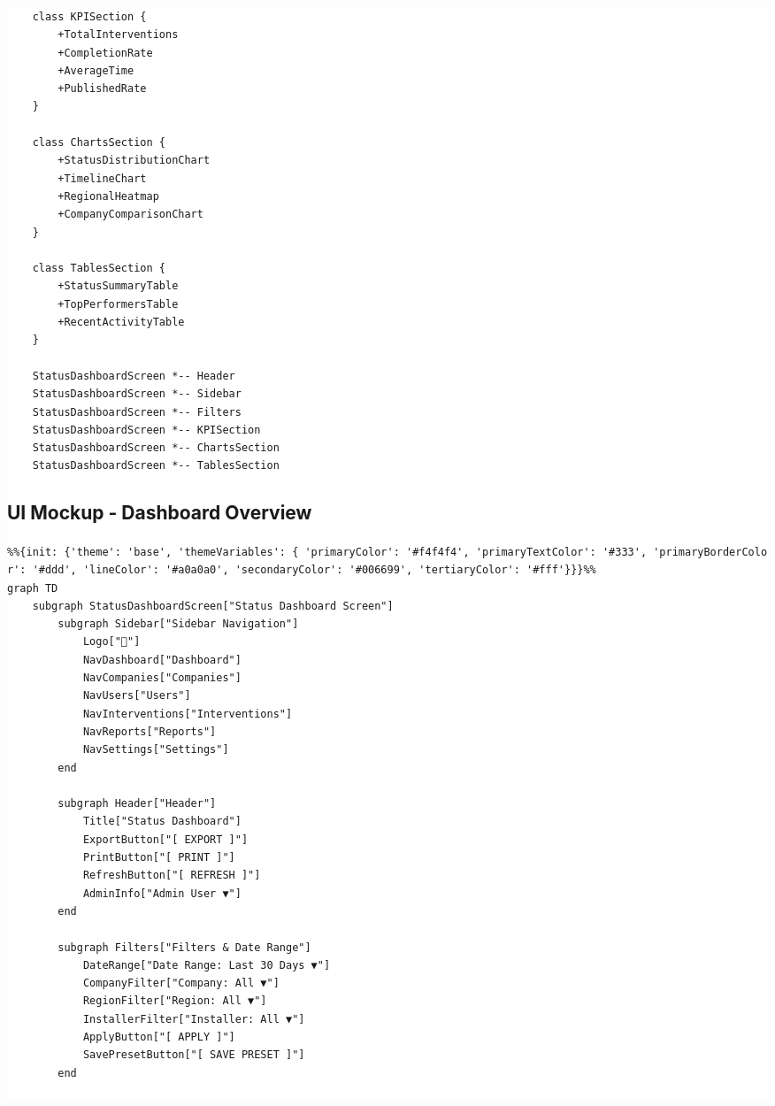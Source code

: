 ```mermaid
    class KPISection {
        +TotalInterventions
        +CompletionRate
        +AverageTime
        +PublishedRate
    }
    
    class ChartsSection {
        +StatusDistributionChart
        +TimelineChart
        +RegionalHeatmap
        +CompanyComparisonChart
    }
    
    class TablesSection {
        +StatusSummaryTable
        +TopPerformersTable
        +RecentActivityTable
    }
    
    StatusDashboardScreen *-- Header
    StatusDashboardScreen *-- Sidebar
    StatusDashboardScreen *-- Filters
    StatusDashboardScreen *-- KPISection
    StatusDashboardScreen *-- ChartsSection
    StatusDashboardScreen *-- TablesSection
```

## UI Mockup - Dashboard Overview

```mermaid
%%{init: {'theme': 'base', 'themeVariables': { 'primaryColor': '#f4f4f4', 'primaryTextColor': '#333', 'primaryBorderColor': '#ddd', 'lineColor': '#a0a0a0', 'secondaryColor': '#006699', 'tertiaryColor': '#fff'}}}%%
graph TD
    subgraph StatusDashboardScreen["Status Dashboard Screen"]
        subgraph Sidebar["Sidebar Navigation"]
            Logo["🔧"]
            NavDashboard["Dashboard"]
            NavCompanies["Companies"]
            NavUsers["Users"]
            NavInterventions["Interventions"]
            NavReports["Reports"]
            NavSettings["Settings"]
        end
        
        subgraph Header["Header"]
            Title["Status Dashboard"]
            ExportButton["[ EXPORT ]"]
            PrintButton["[ PRINT ]"]
            RefreshButton["[ REFRESH ]"]
            AdminInfo["Admin User ▼"]
        end
        
        subgraph Filters["Filters & Date Range"]
            DateRange["Date Range: Last 30 Days ▼"]
            CompanyFilter["Company: All ▼"]
            RegionFilter["Region: All ▼"]
            InstallerFilter["Installer: All ▼"]
            ApplyButton["[ APPLY ]"]
            SavePresetButton["[ SAVE PRESET ]"]
        end
        
```